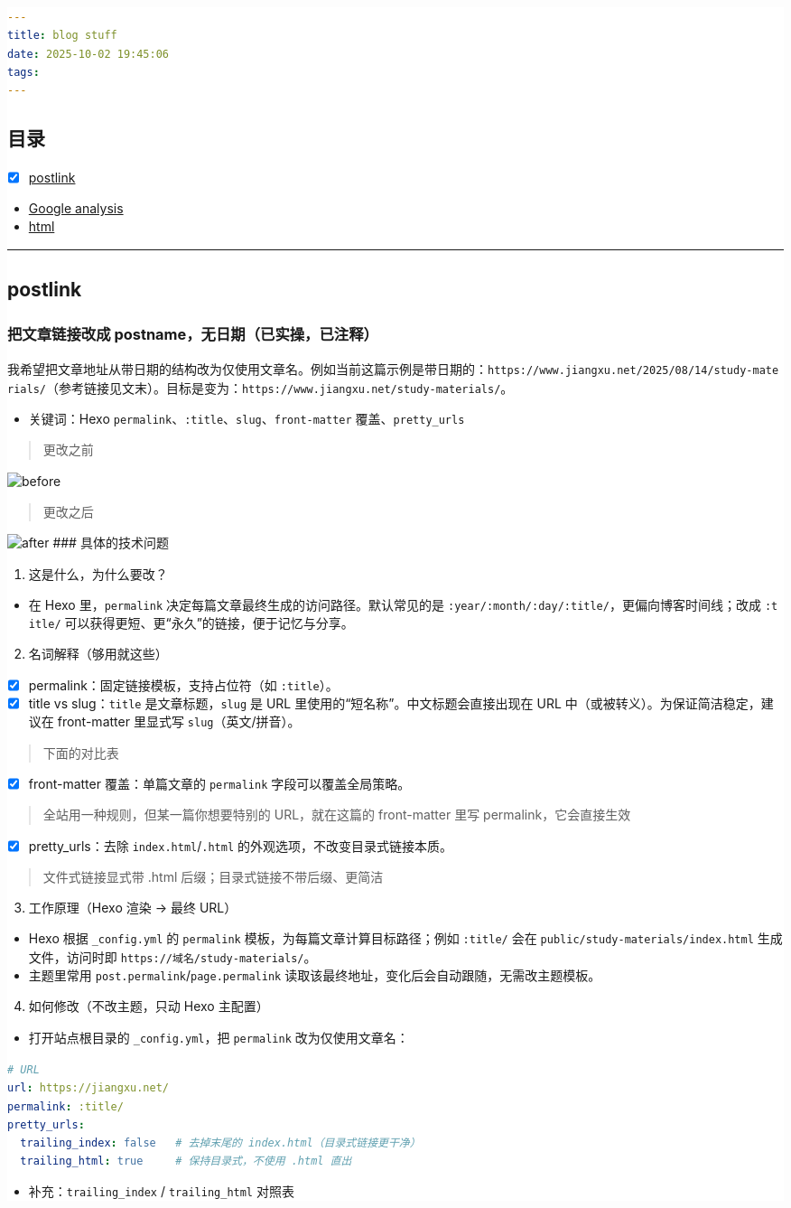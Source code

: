 ```yaml
---
title: blog stuff
date: 2025-10-02 19:45:06
tags:
---
```

## 目录
- [x] [postlink](#postlink)
- [Google analysis](#配置Google-analysis)
- [html](#html)
---
## postlink
### 把文章链接改成 postname，无日期（已实操，已注释）

我希望把文章地址从带日期的结构改为仅使用文章名。例如当前这篇示例是带日期的：`https://www.jiangxu.net/2025/08/14/study-materials/`（参考链接见文末）。目标是变为：`https://www.jiangxu.net/study-materials/`。

- 关键词：Hexo `permalink`、`:title`、`slug`、`front-matter` 覆盖、`pretty_urls`

> 更改之前
<img src="/img/linkformatbf.png" alt="before" width="400">

> 更改之后
<img src="/img/linkformataf.png" alt="after" width="400">
### 具体的技术问题

1) 这是什么，为什么要改？
- 在 Hexo 里，`permalink` 决定每篇文章最终生成的访问路径。默认常见的是 `:year/:month/:day/:title/`，更偏向博客时间线；改成 `:title/` 可以获得更短、更“永久”的链接，便于记忆与分享。

2) 名词解释（够用就这些）
- [x] permalink：固定链接模板，支持占位符（如 `:title`）。
- [x] title vs slug：`title` 是文章标题，`slug` 是 URL 里使用的“短名称”。中文标题会直接出现在 URL 中（或被转义）。为保证简洁稳定，建议在 front-matter 里显式写 `slug`（英文/拼音）。
> 下面的对比表
- [x] front-matter 覆盖：单篇文章的 `permalink` 字段可以覆盖全局策略。
> 全站用一种规则，但某一篇你想要特别的 URL，就在这篇的 front-matter 里写 permalink，它会直接生效
- [x] pretty_urls：去除 `index.html`/`.html` 的外观选项，不改变目录式链接本质。
> 文件式链接显式带 .html 后缀；目录式链接不带后缀、更简洁
3) 工作原理（Hexo 渲染 → 最终 URL）
- Hexo 根据 `_config.yml` 的 `permalink` 模板，为每篇文章计算目标路径；例如 `:title/` 会在 `public/study-materials/index.html` 生成文件，访问时即 `https://域名/study-materials/`。
- 主题里常用 `post.permalink`/`page.permalink` 读取该最终地址，变化后会自动跟随，无需改主题模板。

4) 如何修改（不改主题，只动 Hexo 主配置）

- 打开站点根目录的 `_config.yml`，把 `permalink` 改为仅使用文章名：

```yaml
# URL
url: https://jiangxu.net/
permalink: :title/
pretty_urls:
  trailing_index: false   # 去掉末尾的 index.html（目录式链接更干净）
  trailing_html: true     # 保持目录式，不使用 .html 直出
```
- 补充：`trailing_index` / `trailing_html` 对照表
